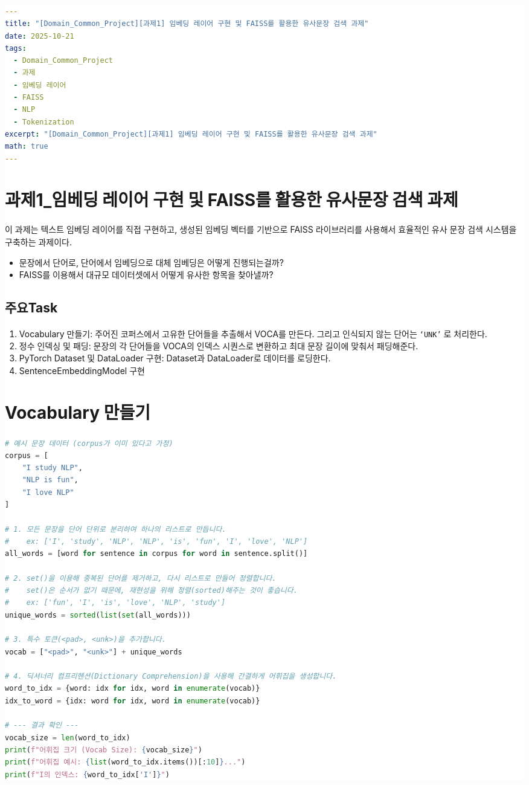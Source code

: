 ```yaml
---
title: "[Domain_Common_Project][과제1] 임베딩 레이어 구현 및 FAISS를 활용한 유사문장 검색 과제"
date: 2025-10-21
tags:
  - Domain_Common_Project
  - 과제
  - 임베딩 레이어
  - FAISS
  - NLP
  - Tokenization
excerpt: "[Domain_Common_Project][과제1] 임베딩 레이어 구현 및 FAISS를 활용한 유사문장 검색 과제"
math: true
---
```



# 과제1_임베딩 레이어 구현 및 FAISS를 활용한 유사문장 검색 과제

이 과제는 텍스트 임베딩 레이어를 직접 구현하고, 생성된 임베딩 벡터를 기반으로 FAISS 라이브러리를 사용해서 효율적인 유사 문장 검색 시스템을 구축하는 과제이다.

- 문장에서 단어로, 단어에서 임베딩으로 대체 임베딩은 어떻게 진행되는걸까?
- FAISS를 이용해서 대규모 데이터셋에서 어떻게 유사한 항목을 찾아낼까?

## 주요Task

1. Vocabulary 만들기: 주어진 코퍼스에서 고유한 단어들을 추출해서 VOCA를 만든다. 그리고 인식되지 않는 단어는 `‘UNK’` 로 처리한다.
2. 정수 인덱싱 및 패딩: 문장의 각 단어들을 VOCA의 인덱스 시퀀스로 변환하고 최대 문장 길이에 맞춰서 패딩해준다.
3. PyTorch Dataset 및 DataLoader 구현: Dataset과 DataLoader로 데이터를 로딩한다.
4. SentenceEmbeddingModel 구현

# Vocabulary 만들기

```python
# 예시 문장 데이터 (corpus가 이미 있다고 가정)
corpus = [
    "I study NLP",
    "NLP is fun",
    "I love NLP"
]

# 1. 모든 문장을 단어 단위로 분리하여 하나의 리스트로 만듭니다.
#    ex: ['I', 'study', 'NLP', 'NLP', 'is', 'fun', 'I', 'love', 'NLP']
all_words = [word for sentence in corpus for word in sentence.split()]

# 2. set()을 이용해 중복된 단어를 제거하고, 다시 리스트로 만들어 정렬합니다.
#    set()은 순서가 없기 때문에, 재현성을 위해 정렬(sorted)해주는 것이 좋습니다.
#    ex: ['fun', 'I', 'is', 'love', 'NLP', 'study']
unique_words = sorted(list(set(all_words)))

# 3. 특수 토큰(<pad>, <unk>)을 추가합니다.
vocab = ["<pad>", "<unk>"] + unique_words

# 4. 딕셔너리 컴프리헨션(Dictionary Comprehension)을 사용해 간결하게 어휘집을 생성합니다.
word_to_idx = {word: idx for idx, word in enumerate(vocab)}
idx_to_word = {idx: word for idx, word in enumerate(vocab)}

# --- 결과 확인 ---
vocab_size = len(word_to_idx)
print(f"어휘집 크기 (Vocab Size): {vocab_size}")
print(f"어휘집 예시: {list(word_to_idx.items())[:10]}...")
print(f"I의 인덱스: {word_to_idx['I']}")
```
